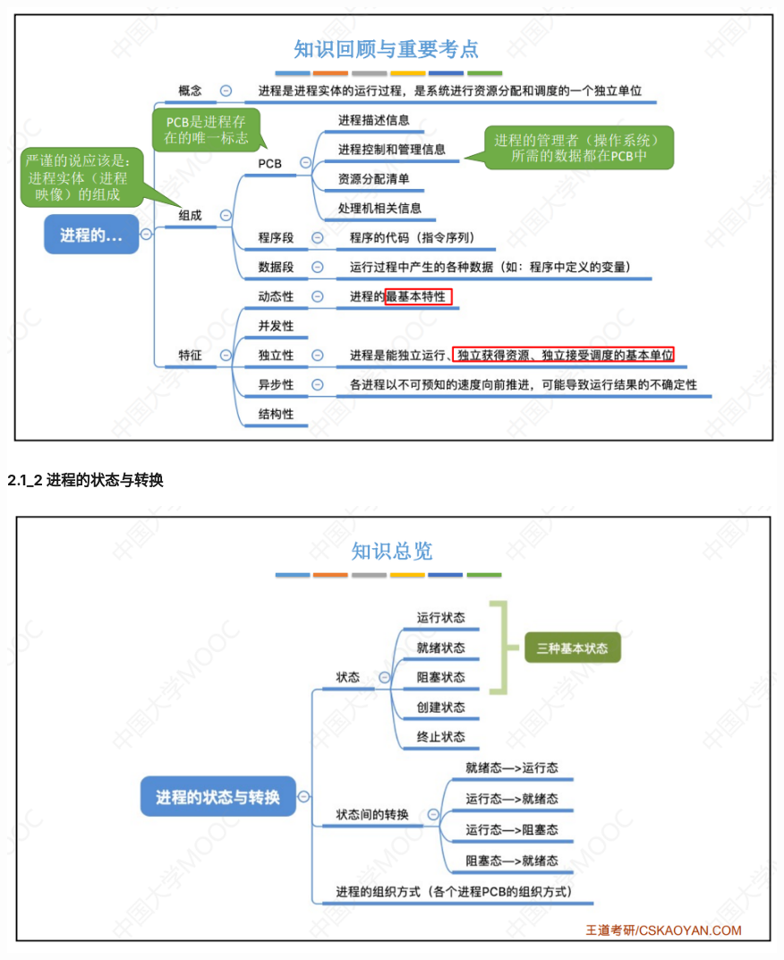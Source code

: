 ![image-20240610120746309](images\image-20240610120746309.png)

### 2.1_2 进程的状态与转换

![image-20240608215150336](images\image-20240608215150336.png)

